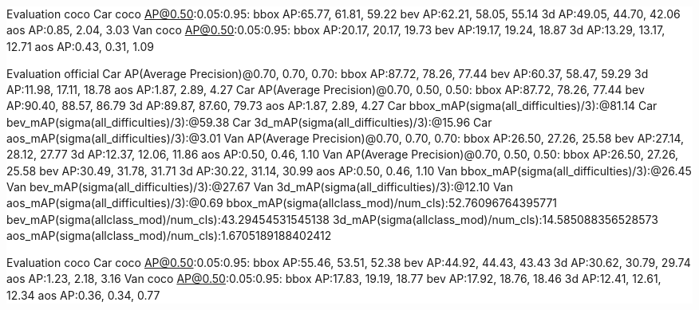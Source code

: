 Evaluation coco
Car coco AP@0.50:0.05:0.95:
bbox AP:65.77, 61.81, 59.22
bev  AP:62.21, 58.05, 55.14
3d   AP:49.05, 44.70, 42.06
aos  AP:0.85, 2.04, 3.03
Van coco AP@0.50:0.05:0.95:
bbox AP:20.17, 20.17, 19.73
bev  AP:19.17, 19.24, 18.87
3d   AP:13.29, 13.17, 12.71
aos  AP:0.43, 0.31, 1.09

Evaluation official
Car AP(Average Precision)@0.70, 0.70, 0.70:
bbox AP:87.72, 78.26, 77.44
bev  AP:60.37, 58.47, 59.29
3d   AP:11.98, 17.11, 18.78
aos  AP:1.87, 2.89, 4.27
Car AP(Average Precision)@0.70, 0.50, 0.50:
bbox AP:87.72, 78.26, 77.44
bev  AP:90.40, 88.57, 86.79
3d   AP:89.87, 87.60, 79.73
aos  AP:1.87, 2.89, 4.27
Car bbox_mAP(sigma(all_difficulties)/3):@81.14
Car bev_mAP(sigma(all_difficulties)/3):@59.38
Car 3d_mAP(sigma(all_difficulties)/3):@15.96
Car aos_mAP(sigma(all_difficulties)/3):@3.01
Van AP(Average Precision)@0.70, 0.70, 0.70:
bbox AP:26.50, 27.26, 25.58
bev  AP:27.14, 28.12, 27.77
3d   AP:12.37, 12.06, 11.86
aos  AP:0.50, 0.46, 1.10
Van AP(Average Precision)@0.70, 0.50, 0.50:
bbox AP:26.50, 27.26, 25.58
bev  AP:30.49, 31.78, 31.71
3d   AP:30.22, 31.14, 30.99
aos  AP:0.50, 0.46, 1.10
Van bbox_mAP(sigma(all_difficulties)/3):@26.45
Van bev_mAP(sigma(all_difficulties)/3):@27.67
Van 3d_mAP(sigma(all_difficulties)/3):@12.10
Van aos_mAP(sigma(all_difficulties)/3):@0.69
bbox_mAP(sigma(allclass_mod)/num_cls):52.76096764395771
bev_mAP(sigma(allclass_mod)/num_cls):43.29454531545138
3d_mAP(sigma(allclass_mod)/num_cls):14.585088356528573
aos_mAP(sigma(allclass_mod)/num_cls):1.6705189188402412

Evaluation coco
Car coco AP@0.50:0.05:0.95:
bbox AP:55.46, 53.51, 52.38
bev  AP:44.92, 44.43, 43.43
3d   AP:30.62, 30.79, 29.74
aos  AP:1.23, 2.18, 3.16
Van coco AP@0.50:0.05:0.95:
bbox AP:17.83, 19.19, 18.77
bev  AP:17.92, 18.76, 18.46
3d   AP:12.41, 12.61, 12.34
aos  AP:0.36, 0.34, 0.77

